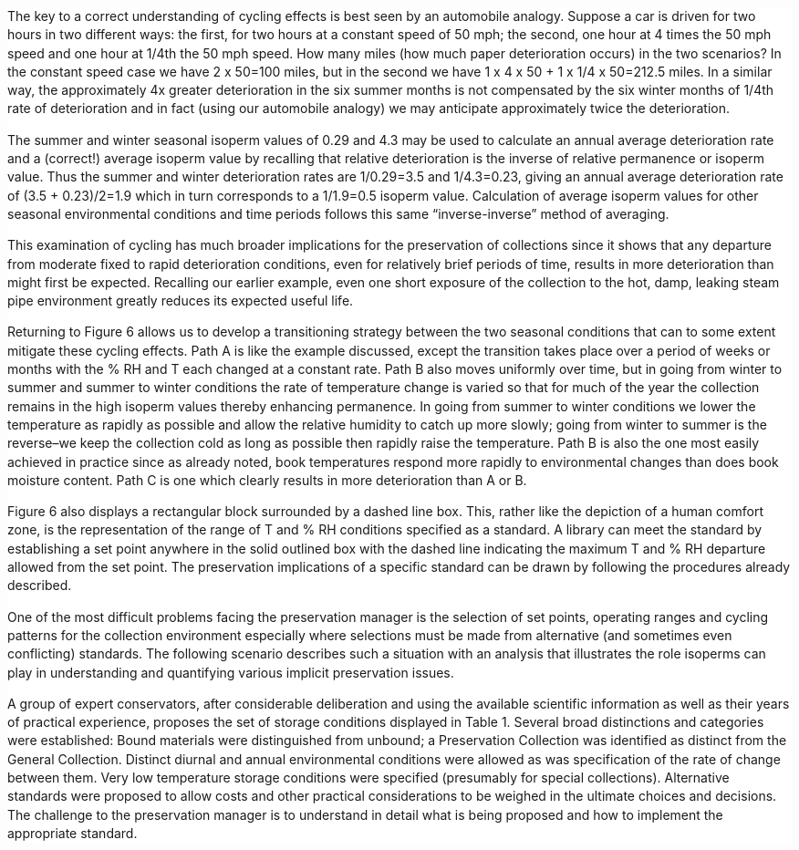 The key to a correct understanding of cycling effects is best seen by an automobile analogy. Suppose a car is driven for two hours in two different ways: the first, for two hours at a constant speed of 50 mph; the second, one hour at 4 times the 50 mph speed and one hour at 1/4th the 50 mph speed. How many miles (how much paper deterioration occurs) in the two scenarios? In the constant speed case we have 2 x 50=100 miles, but in the second we have 1 x 4 x 50 + 1 x 1/4 x 50=212.5 miles. In a similar way, the approximately 4x greater deterioration in the six summer months is not compensated by the six winter months of 1/4th rate of deterioration and in fact (using our automobile analogy) we may anticipate approximately twice the deterioration.

The summer and winter seasonal isoperm values of 0.29 and 4.3 may be used to calculate an annual average deterioration rate and a (correct!) average isoperm value by recalling that relative deterioration is the inverse of relative permanence or isoperm value. Thus the summer and winter deterioration rates are 1/0.29=3.5 and 1/4.3=0.23, giving an annual average deterioration rate of (3.5 + 0.23)/2=1.9 which in turn corresponds to a 1/1.9=0.5 isoperm value. Calculation of average isoperm values for other seasonal environmental conditions and time periods follows this same “inverse-inverse” method of averaging.

This examination of cycling has much broader implications for the preservation of collections since it shows that any departure from moderate fixed to rapid deterioration conditions, even for relatively brief periods of time, results in more deterioration than might first be expected. Recalling our earlier example, even one short exposure of the collection to the hot, damp, leaking steam pipe environment greatly reduces its expected useful life.

Returning to Figure 6 allows us to develop a transitioning strategy between the two seasonal conditions that can to some extent mitigate these cycling effects. Path A is like the example discussed, except the transition takes place over a period of weeks or months with the % RH and T each changed at a constant rate. Path B also moves uniformly over time, but in going from winter to summer and summer to winter conditions the rate of temperature change is varied so that for much of the year the collection remains in the high isoperm values thereby enhancing permanence. In going from summer to winter conditions we lower the temperature as rapidly as possible and allow the relative humidity to catch up more slowly; going from winter to summer is the reverse–we keep the collection cold as long as possible then rapidly raise the temperature. Path B is also the one most easily achieved in practice since as already noted, book temperatures respond more rapidly to environmental changes than does book moisture content. Path C is one which clearly results in more deterioration than A or B.

Figure 6 also displays a rectangular block surrounded by a dashed line box. This, rather like the depiction of a human comfort zone, is the representation of the range of T and % RH conditions specified as a standard. A library can meet the standard by establishing a set point anywhere in the solid outlined box with the dashed line indicating the maximum T and % RH departure allowed from the set point. The preservation implications of a specific standard can be drawn by following the procedures already described.

One of the most difficult problems facing the preservation manager is the selection of set points, operating ranges and cycling patterns for the collection environment especially where selections must be made from alternative (and sometimes even conflicting) standards. The following scenario describes such a situation with an analysis that illustrates the role isoperms can play in understanding and quantifying various implicit preservation issues.

A group of expert conservators, after considerable deliberation and using the available scientific information as well as their years of practical experience, proposes the set of storage conditions displayed in Table 1. Several broad distinctions and categories were established: Bound materials were distinguished from unbound; a Preservation Collection was identified as distinct from the General Collection. Distinct diurnal and annual environmental conditions were allowed as was specification of the rate of change between them. Very low temperature storage conditions were specified (presumably for special collections). Alternative standards were proposed to allow costs and other practical considerations to be weighed in the ultimate choices and decisions. The challenge to the preservation manager is to understand in detail what is being proposed and how to implement the appropriate standard.
